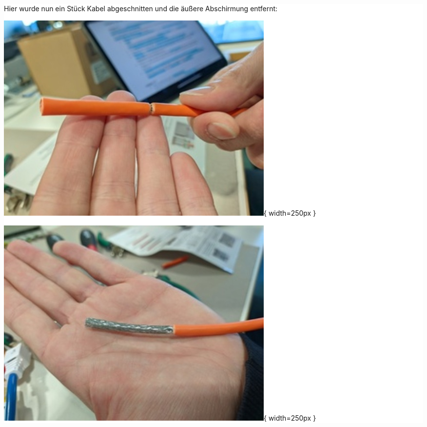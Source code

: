 Hier wurde nun ein Stück Kabel abgeschnitten und die äußere Abschirmung entfernt:

![Crimping-Schritt 1](./static/crimping-1.jpg){ width=250px }

![Crimping-Schritt 2](./static/crimping-2.jpg){ width=250px }
